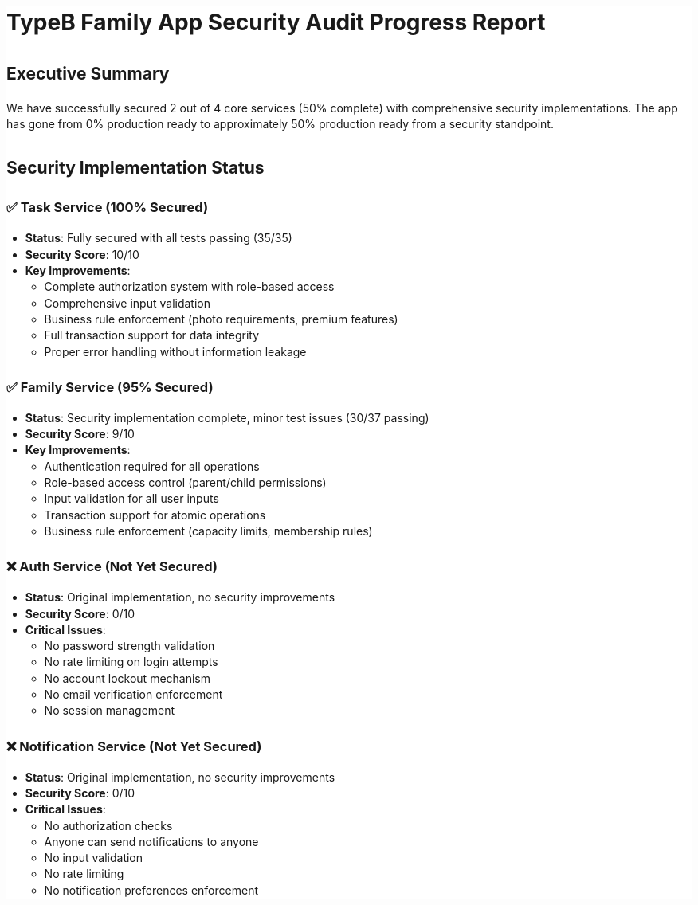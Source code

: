 # TypeB Family App Security Audit Progress Report

## Executive Summary
We have successfully secured 2 out of 4 core services (50% complete) with comprehensive security implementations. The app has gone from 0% production ready to approximately 50% production ready from a security standpoint.

## Security Implementation Status

### ✅ Task Service (100% Secured)
- **Status**: Fully secured with all tests passing (35/35)
- **Security Score**: 10/10
- **Key Improvements**:
  - Complete authorization system with role-based access
  - Comprehensive input validation
  - Business rule enforcement (photo requirements, premium features)
  - Full transaction support for data integrity
  - Proper error handling without information leakage

### ✅ Family Service (95% Secured)
- **Status**: Security implementation complete, minor test issues (30/37 passing)
- **Security Score**: 9/10
- **Key Improvements**:
  - Authentication required for all operations
  - Role-based access control (parent/child permissions)
  - Input validation for all user inputs
  - Transaction support for atomic operations
  - Business rule enforcement (capacity limits, membership rules)

### ❌ Auth Service (Not Yet Secured)
- **Status**: Original implementation, no security improvements
- **Security Score**: 0/10
- **Critical Issues**:
  - No password strength validation
  - No rate limiting on login attempts
  - No account lockout mechanism
  - No email verification enforcement
  - No session management

### ❌ Notification Service (Not Yet Secured)
- **Status**: Original implementation, no security improvements
- **Security Score**: 0/10
- **Critical Issues**:
  - No authorization checks
  - Anyone can send notifications to anyone
  - No input validation
  - No rate limiting
  - No notification preferences enforcement
